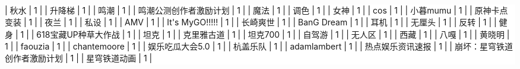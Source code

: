 | 秋水 | 1 |
| 升降梯 | 1 |
| 鸣潮 | 1 |
| 鸣潮公测创作者激励计划 | 1 |
| 魔法 | 1 |
| 调色 | 1 |
| 女神 | 1 |
| cos | 1 |
| 小暮mumu | 1 |
| 原神卡点变装 | 1 |
| 夜兰 | 1 |
| 私设 | 1 |
| AMV | 1 |
| It's MyGO!!!!! | 1 |
| 长崎爽世 | 1 |
| BanG Dream | 1 |
| 耳机 | 1 |
| 无厘头 | 1 |
| 反转 | 1 |
| 健身 | 1 |
| 618宝藏UP种草大作战 | 1 |
| 坦克 | 1 |
| 克里雅古道 | 1 |
| 坦克700 | 1 |
| 自驾游 | 1 |
| 无人区 | 1 |
| 西藏 | 1 |
| 八嘎 | 1 |
| 黄晓明 | 1 |
| faouzia | 1 |
| chantemoore | 1 |
| 娱乐吃瓜大会5.0 | 1 |
| 杭盖乐队 | 1 |
| adamlambert | 1 |
| 热点娱乐资讯速报 | 1 |
| 崩坏：星穹铁道创作者激励计划 | 1 |
| 星穹铁道动画 | 1 |